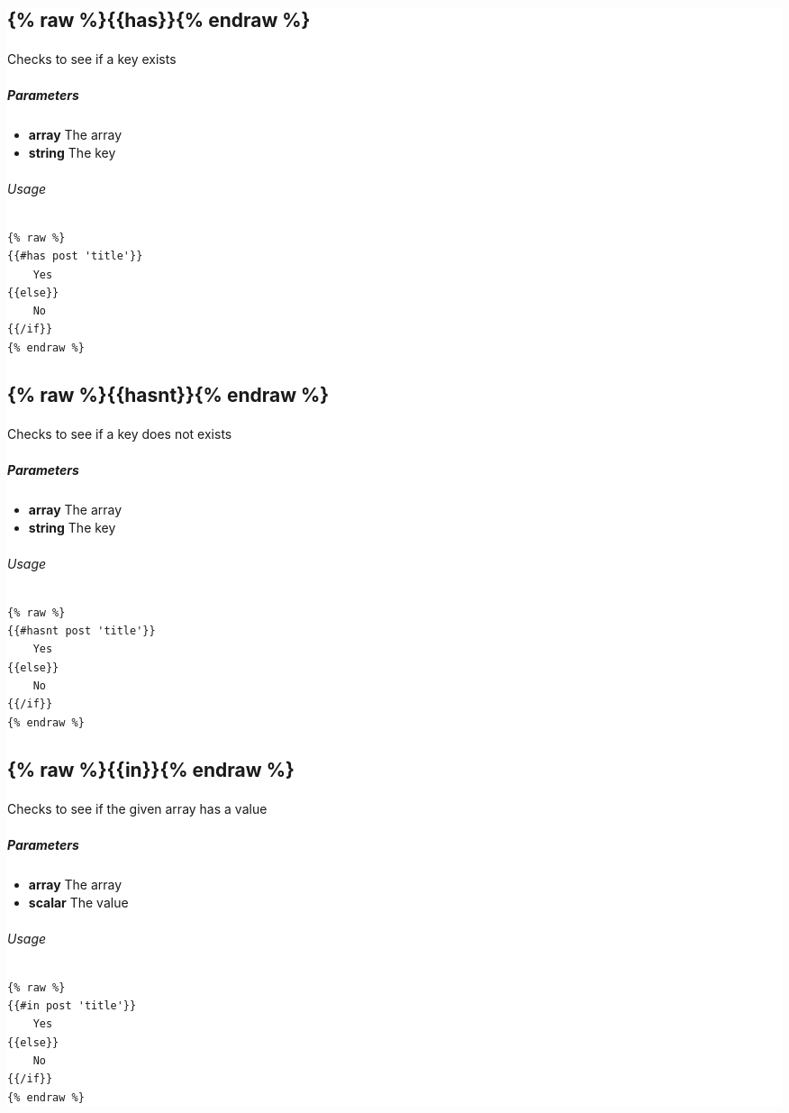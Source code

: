 <a name="has"></a>
## {% raw %}{{has}}{% endraw %}

Checks to see if a key exists

##### Parameters

 - **array** The array
 - **string** The key

###### Usage
```html
{% raw %}
{{#has post 'title'}}
    Yes
{{else}}
    No
{{/if}}
{% endraw %}
```

<a name="hasnt"></a>
## {% raw %}{{hasnt}}{% endraw %}

Checks to see if a key does not exists

##### Parameters

 - **array** The array
 - **string** The key

###### Usage
```html
{% raw %}
{{#hasnt post 'title'}}
    Yes
{{else}}
    No
{{/if}}
{% endraw %}
```

<a name="in"></a>
## {% raw %}{{in}}{% endraw %}

Checks to see if the given array has a value

##### Parameters

 - **array** The array
 - **scalar** The value

###### Usage
```html
{% raw %}
{{#in post 'title'}}
    Yes
{{else}}
    No
{{/if}}
{% endraw %}
```
